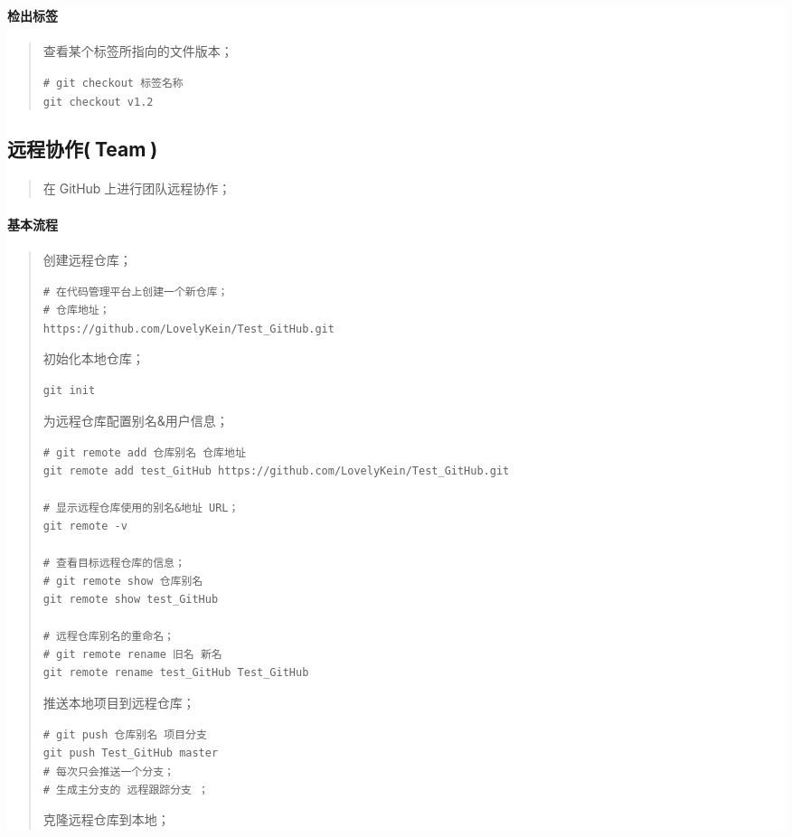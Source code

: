 

#### 检出标签

> 查看某个标签所指向的文件版本；
>
> ```shell
> # git checkout 标签名称
> git checkout v1.2
> ```





## 远程协作( Team )

> 在 GitHub 上进行团队远程协作；



#### 基本流程

> 创建远程仓库；
>
> ```shell
> # 在代码管理平台上创建一个新仓库；
> # 仓库地址；
> https://github.com/LovelyKein/Test_GitHub.git
> ```
>
> 初始化本地仓库；
>
> ```shell
> git init
> ```
>
> 为远程仓库配置别名&用户信息；
>
> ```shell
> # git remote add 仓库别名 仓库地址
> git remote add test_GitHub https://github.com/LovelyKein/Test_GitHub.git
> 
> # 显示远程仓库使用的别名&地址 URL；
> git remote -v
> 
> # 查看目标远程仓库的信息；
> # git remote show 仓库别名
> git remote show test_GitHub
> 
> # 远程仓库别名的重命名；
> # git remote rename 旧名 新名
> git remote rename test_GitHub Test_GitHub
> ```
>
> 推送本地项目到远程仓库；
>
> ```shell
> # git push 仓库别名 项目分支
> git push Test_GitHub master
> # 每次只会推送一个分支；
> # 生成主分支的 远程跟踪分支 ；
> ```
>
> 克隆远程仓库到本地；
>
> ```shell